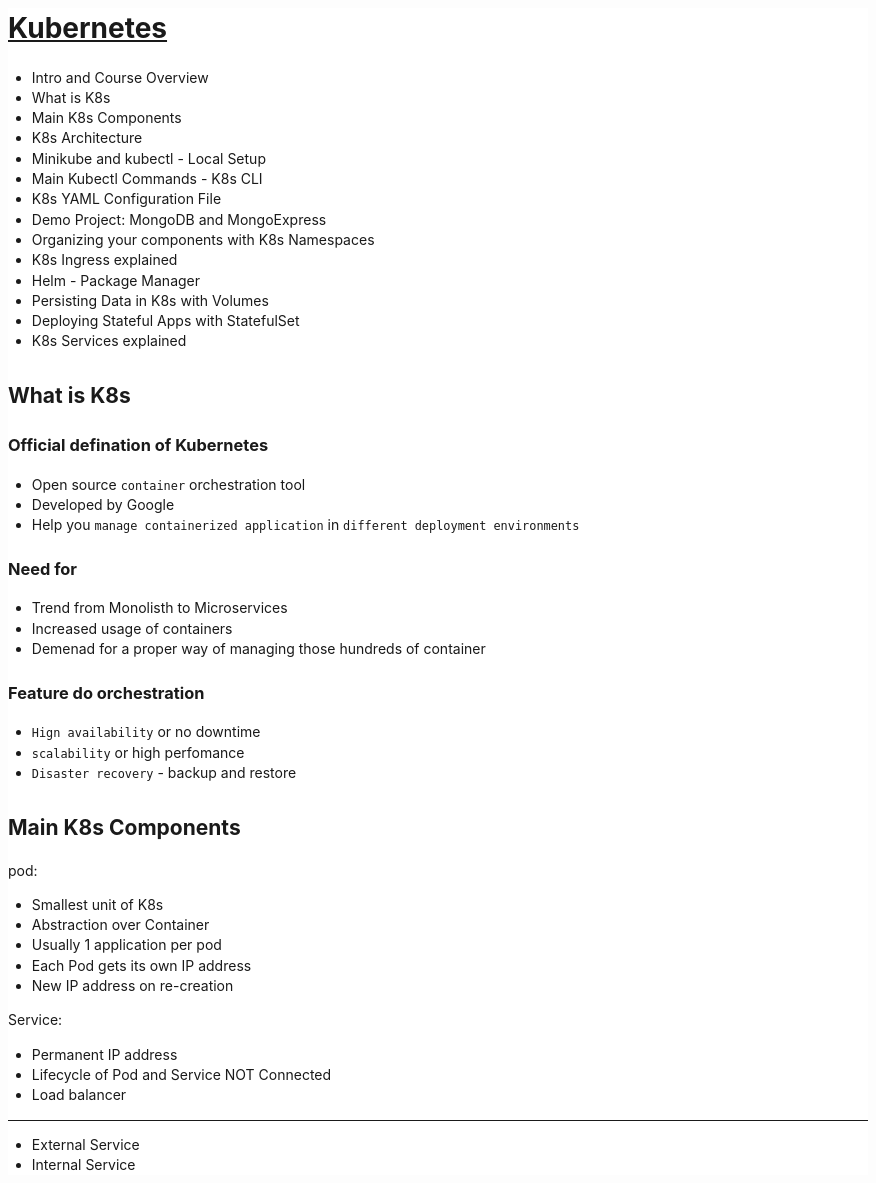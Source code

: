 # [Kubernetes](https://youtu.be/X48VuDVv0do)

 - Intro and Course Overview
 - What is K8s
 - Main K8s Components
 - K8s Architecture
 - Minikube and kubectl - Local Setup
 - Main Kubectl Commands - K8s CLI
 - K8s YAML Configuration File
 - Demo Project: MongoDB and MongoExpress
 - Organizing your components with K8s Namespaces
 - K8s Ingress explained
 - Helm - Package Manager
 - Persisting Data in K8s with Volumes
 - Deploying Stateful Apps with StatefulSet
 - K8s Services explained

## What is K8s

### Official defination of Kubernetes
- Open source `container` orchestration tool
- Developed by Google
- Help you `manage containerized application` in `different deployment environments`
### Need for
- Trend from Monolisth to Microservices
- Increased usage of containers
- Demenad for a proper way of managing those hundreds of container

### Feature do orchestration
- `Hign availability` or no downtime
- `scalability` or high perfomance
- `Disaster recovery` - backup and restore
  

## Main K8s Components

pod:
- Smallest unit of K8s
- Abstraction over Container
- Usually 1 application per pod
- Each Pod gets its own IP address
- New IP address on re-creation


Service:
- Permanent IP address
- Lifecycle of Pod and Service NOT Connected
- Load balancer
  
---
- External Service
- Internal Service
